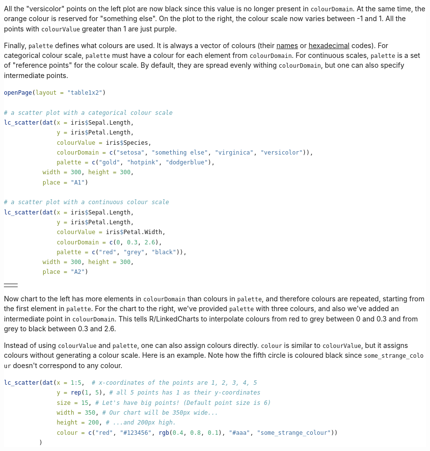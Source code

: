 All the "versicolor" points on the left plot are now black since this value is no longer present in `colourDomain`. At the same time, the orange colour is reserved for "something else". On the plot to the right, the colour scale now varies between -1 and 1. All the points with `colourValue` greater than 1 are just purple.

Finally, `palette` defines what colours are used. It is always a vector of colours (their [names](http://www.stat.columbia.edu/~tzheng/files/Rcolor.pdf) or [hexadecimal](https://en.wikipedia.org/wiki/Web_colors#HTML_color_names) codes). For categorical colour scale, `palette` must have a colour for each element from `colourDomain`. For continuous scales, `palette` is a set of "reference points" for the colour scale. By default, they are spread evenly withing `colourDomain`, but one can also specify intermediate points.


```r
openPage(layout = "table1x2")

# a scatter plot with a categorical colour scale
lc_scatter(dat(x = iris$Sepal.Length,
               y = iris$Petal.Length,
               colourValue = iris$Species,
               colourDomain = c("setosa", "something else", "virginica", "versicolor")),
               palette = c("gold", "hotpink", "dodgerblue"),
           width = 300, height = 300,
           place = "A1")

# a scatter plot with a continuous colour scale
lc_scatter(dat(x = iris$Sepal.Length,
               y = iris$Petal.Length,
               colourValue = iris$Petal.Width,
               colourDomain = c(0, 0.3, 2.6),
               palette = c("red", "grey", "black")),
           width = 300, height = 300,
           place = "A2")
```
<div id="example3">
  <table><tr><td id = "A1"></td><td id = "A2"></td></tr></table>
</div>

Now chart to the left has more elements in `colourDomain` than colours in `palette`, and therefore colours are repeated, starting from the first element in `palette`. For the chart to the right, we've provided `palette` with three colours, and also we've added an intermediate point in `colourDomain`. This tells R/LinkedCharts to interpolate colours from red to grey between 0 and 0.3 and from grey to black between 0.3 and 2.6.

Instead of using `colourValue` and `palette`, one can also assign colours directly. `colour` is similar to `colourValue`, but it assigns colours without generating a colour scale. Here is an example. Note how the fifth circle is coloured black since `some_strange_colour` doesn't correspond to any colour.



```r
lc_scatter(dat(x = 1:5,  # x-coordinates of the points are 1, 2, 3, 4, 5
               y = rep(1, 5), # all 5 points has 1 as their y-coordinates
               size = 15, # Let's have big points! (Default point size is 6)
               width = 350, # Our chart will be 350px wide...
               height = 200, # ...and 200px high.
               colour = c("red", "#123456", rgb(0.4, 0.8, 0.1), "#aaa", "some_strange_colour"))
          )
```
<div id = "example4"></div>
